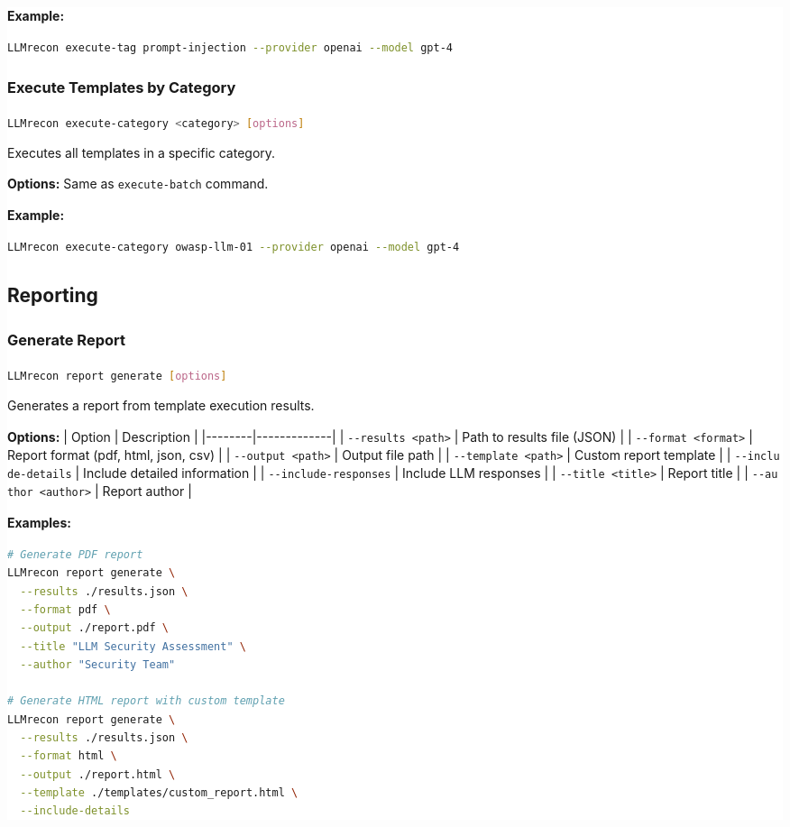 **Example:**
```bash
LLMrecon execute-tag prompt-injection --provider openai --model gpt-4
```

### Execute Templates by Category

```bash
LLMrecon execute-category <category> [options]
```

Executes all templates in a specific category.

**Options:**
Same as `execute-batch` command.

**Example:**
```bash
LLMrecon execute-category owasp-llm-01 --provider openai --model gpt-4
```

## Reporting

### Generate Report

```bash
LLMrecon report generate [options]
```

Generates a report from template execution results.

**Options:**
| Option | Description |
|--------|-------------|
| `--results <path>` | Path to results file (JSON) |
| `--format <format>` | Report format (pdf, html, json, csv) |
| `--output <path>` | Output file path |
| `--template <path>` | Custom report template |
| `--include-details` | Include detailed information |
| `--include-responses` | Include LLM responses |
| `--title <title>` | Report title |
| `--author <author>` | Report author |

**Examples:**
```bash
# Generate PDF report
LLMrecon report generate \
  --results ./results.json \
  --format pdf \
  --output ./report.pdf \
  --title "LLM Security Assessment" \
  --author "Security Team"

# Generate HTML report with custom template
LLMrecon report generate \
  --results ./results.json \
  --format html \
  --output ./report.html \
  --template ./templates/custom_report.html \
  --include-details
```
